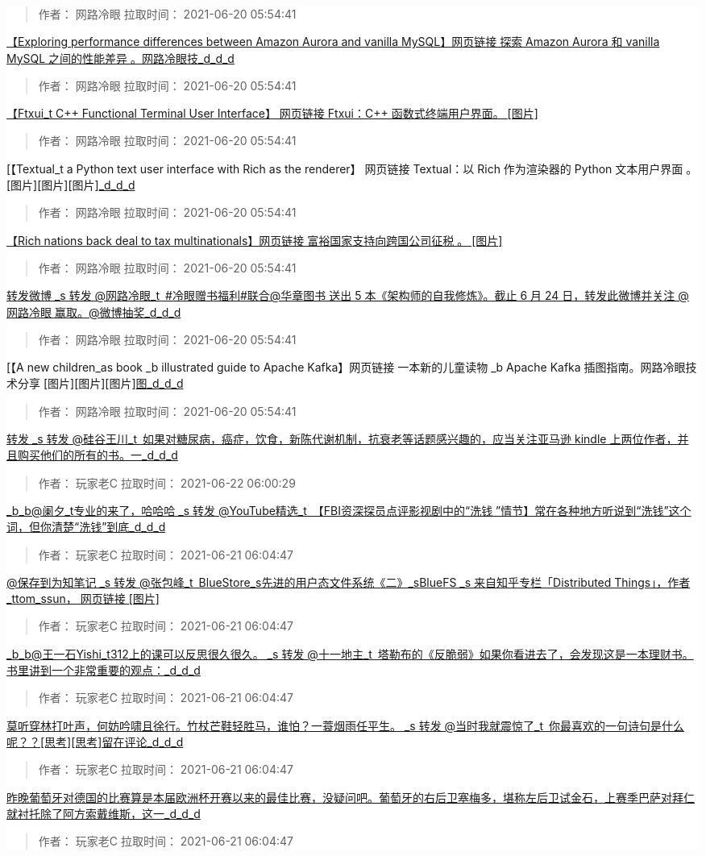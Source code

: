 > 作者： 网路冷眼  拉取时间： 2021-06-20 05:54:41

 [【Exploring performance differences between Amazon Aurora and vanilla MySQL】网页链接 探索 Amazon Aurora 和 vanilla MySQL 之间的性能差异 。网路冷眼技_d_d_d](https://weibo.com/1715118170/KkXFRpev0)

> 作者： 网路冷眼  拉取时间： 2021-06-20 05:54:41

 [【Ftxui_t C++ Functional Terminal User Interface】 网页链接 Ftxui：C++ 函数式终端用户界面。 [图片]](https://weibo.com/1715118170/KkXtZydrB)

> 作者： 网路冷眼  拉取时间： 2021-06-20 05:54:41

 [【Textual_t a Python text user interface with Rich as the renderer】 网页链接 Textual：以 Rich 作为渲染器的 Python 文本用户界面 。 [图片][图片][图片][_d_d_d](https://weibo.com/1715118170/KkXhvqgPT)

> 作者： 网路冷眼  拉取时间： 2021-06-20 05:54:41

 [【Rich nations back deal to tax multinationals】网页链接 富裕国家支持向跨国公司征税 。 [图片]](https://weibo.com/1715118170/KkX5DhDVI)

> 作者： 网路冷眼  拉取时间： 2021-06-20 05:54:41

 [转发微博 _s 转发 @网路冷眼_t&ensp;#冷眼赠书福利#联合@华章图书 送出 5 本《架构师的自我修炼》。截止 6 月 24 日，转发此微博并关注 @网路冷眼 赢取。@微博抽奖_d_d_d](https://weibo.com/1715118170/KkWZggBNr)

> 作者： 网路冷眼  拉取时间： 2021-06-20 05:54:41

 [【A new children_as book _b illustrated guide to Apache Kafka】网页链接 一本新的儿童读物 _b Apache Kafka 插图指南。网路冷眼技术分享 [图片][图片][图片][图_d_d_d](https://weibo.com/1715118170/KkWT9snP4)

> 作者： 网路冷眼  拉取时间： 2021-06-20 05:54:41

 [转发 _s 转发 @硅谷王川_t&ensp;如果对糖尿病，癌症，饮食，新陈代谢机制，抗衰老等话题感兴趣的，应当关注亚马逊 kindle 上两位作者，并且购买他们的所有的书。一_d_d_d](https://weibo.com/1642628345/KlfHh0KUu)

> 作者： 玩家老C  拉取时间： 2021-06-22 06:00:29

 [_b_b@阑夕_t专业的来了，哈哈哈 _s 转发 @YouTube精选_t&ensp;【FBI资深探员点评影视剧中的“洗钱 ”情节】常在各种地方听说到“洗钱”这个词，但你清楚“洗钱”到底_d_d_d](https://weibo.com/1642628345/Kl7kkD45q)

> 作者： 玩家老C  拉取时间： 2021-06-21 06:04:47

 [@保存到为知笔记 _s 转发 @张包峰_t&ensp;BlueStore_s先进的用户态文件系统《二》_sBlueFS _s 来自知乎专栏「Distributed Things」，作者_ttom_ssun， 网页链接 [图片]](https://weibo.com/1642628345/Kl5C3qkaW)

> 作者： 玩家老C  拉取时间： 2021-06-21 06:04:47

 [_b_b@王一石Yishi_t312上的课可以反思很久很久。 _s 转发 @十一地主_t&ensp;塔勒布的《反脆弱》如果你看进去了，会发现这是一本理财书。书里讲到一个非常重要的观点：_d_d_d](https://weibo.com/1642628345/Kl5BxbGwG)

> 作者： 玩家老C  拉取时间： 2021-06-21 06:04:47

 [莫听穿林打叶声，何妨吟啸且徐行。竹杖芒鞋轻胜马，谁怕？一蓑烟雨任平生。 _s 转发 @当时我就震惊了_t&ensp;你最喜欢的一句诗句是什么呢？？[思考][思考]留在评论_d_d_d](https://weibo.com/1642628345/Kl2qz9jOu)

> 作者： 玩家老C  拉取时间： 2021-06-21 06:04:47

 [昨晚葡萄牙对德国的比赛算是本届欧洲杯开赛以来的最佳比赛，没疑问吧。葡萄牙的右后卫塞梅多，堪称左后卫试金石，上赛季巴萨对拜仁就衬托除了阿方索戴维斯，这一_d_d_d](https://weibo.com/1642628345/Kl2lVCgA4)

> 作者： 玩家老C  拉取时间： 2021-06-21 06:04:47
